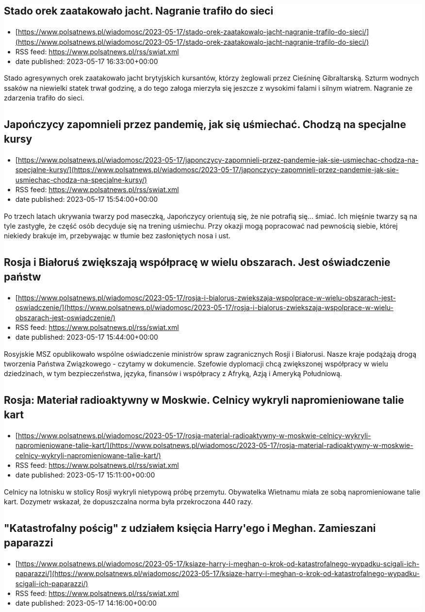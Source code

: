 ## Stado orek zaatakowało jacht. Nagranie trafiło do sieci
 - [https://www.polsatnews.pl/wiadomosc/2023-05-17/stado-orek-zaatakowalo-jacht-nagranie-trafilo-do-sieci/](https://www.polsatnews.pl/wiadomosc/2023-05-17/stado-orek-zaatakowalo-jacht-nagranie-trafilo-do-sieci/)
 - RSS feed: https://www.polsatnews.pl/rss/swiat.xml
 - date published: 2023-05-17 16:33:00+00:00

Stado agresywnych orek zaatakowało jacht brytyjskich kursantów, którzy żeglowali przez Cieśninę Gibraltarską. Szturm wodnych ssaków na niewielki statek trwał godzinę, a do tego załoga mierzyła się jeszcze z wysokimi falami i silnym wiatrem. Nagranie ze zdarzenia trafiło do sieci.

## Japończycy zapomnieli przez pandemię, jak się uśmiechać. Chodzą na specjalne kursy
 - [https://www.polsatnews.pl/wiadomosc/2023-05-17/japonczycy-zapomnieli-przez-pandemie-jak-sie-usmiechac-chodza-na-specjalne-kursy/](https://www.polsatnews.pl/wiadomosc/2023-05-17/japonczycy-zapomnieli-przez-pandemie-jak-sie-usmiechac-chodza-na-specjalne-kursy/)
 - RSS feed: https://www.polsatnews.pl/rss/swiat.xml
 - date published: 2023-05-17 15:54:00+00:00

Po trzech latach ukrywania twarzy pod maseczką, Japończycy orientują się, że nie potrafią się... śmiać. Ich mięśnie twarzy są na tyle zastygłe, że część osób decyduje się na trening uśmiechu. Przy okazji mogą popracować nad pewnością siebie, której niekiedy brakuje im, przebywając w tłumie bez zasłoniętych nosa i ust.

## Rosja i Białoruś zwiększają współpracę w wielu obszarach. Jest oświadczenie państw
 - [https://www.polsatnews.pl/wiadomosc/2023-05-17/rosja-i-bialorus-zwiekszaja-wspolprace-w-wielu-obszarach-jest-oswiadczenie/](https://www.polsatnews.pl/wiadomosc/2023-05-17/rosja-i-bialorus-zwiekszaja-wspolprace-w-wielu-obszarach-jest-oswiadczenie/)
 - RSS feed: https://www.polsatnews.pl/rss/swiat.xml
 - date published: 2023-05-17 15:44:00+00:00

Rosyjskie MSZ opublikowało wspólne oświadczenie ministrów spraw zagranicznych Rosji i Białorusi. Nasze kraje podążają drogą tworzenia Państwa Związkowego - czytamy w dokumencie. Szefowie dyplomacji chcą zwiększonej współpracy w wielu dziedzinach, w tym bezpieczeństwa, języka, finansów i współpracy z Afryką, Azją i Ameryką Południową.

## Rosja: Materiał radioaktywny w Moskwie. Celnicy wykryli napromieniowane talie kart
 - [https://www.polsatnews.pl/wiadomosc/2023-05-17/rosja-material-radioaktywny-w-moskwie-celnicy-wykryli-napromieniowane-talie-kart/](https://www.polsatnews.pl/wiadomosc/2023-05-17/rosja-material-radioaktywny-w-moskwie-celnicy-wykryli-napromieniowane-talie-kart/)
 - RSS feed: https://www.polsatnews.pl/rss/swiat.xml
 - date published: 2023-05-17 15:11:00+00:00

Celnicy na lotnisku w stolicy Rosji wykryli nietypową próbę przemytu. Obywatelka Wietnamu miała ze sobą napromieniowane talie kart. Dozymetr wskazał, że dopuszczalna norma była przekroczona 440 razy.

## "Katastrofalny pościg" z udziałem księcia Harry'ego i Meghan. Zamieszani paparazzi
 - [https://www.polsatnews.pl/wiadomosc/2023-05-17/ksiaze-harry-i-meghan-o-krok-od-katastrofalnego-wypadku-scigali-ich-paparazzi/](https://www.polsatnews.pl/wiadomosc/2023-05-17/ksiaze-harry-i-meghan-o-krok-od-katastrofalnego-wypadku-scigali-ich-paparazzi/)
 - RSS feed: https://www.polsatnews.pl/rss/swiat.xml
 - date published: 2023-05-17 14:16:00+00:00
